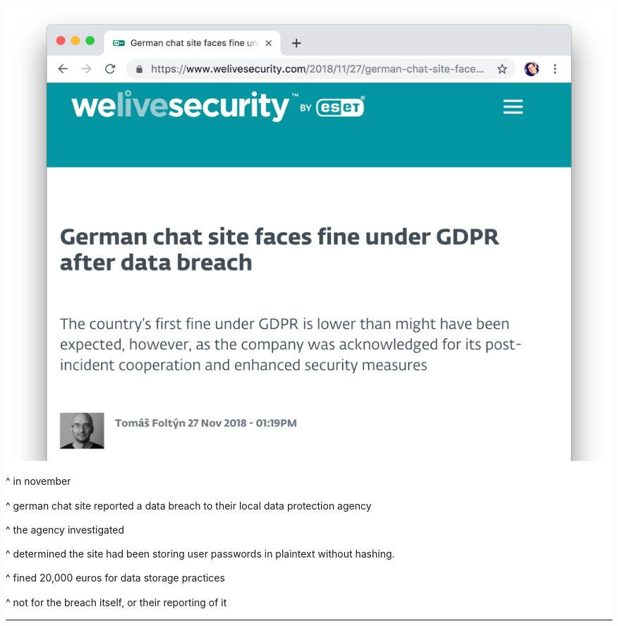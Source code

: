![fit](images/second.png)

^ in november

^ german chat site reported a data breach to their local data protection agency

^ the agency investigated

^ determined the site had been storing user passwords in plaintext without hashing.

^ fined 20,000 euros for data storage practices

^ not for the breach itself, or their reporting of it

---
